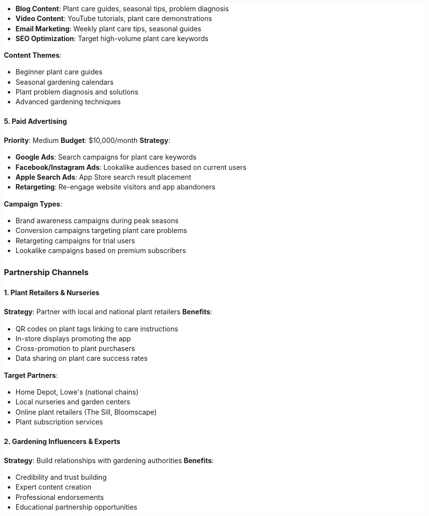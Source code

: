 - **Blog Content**: Plant care guides, seasonal tips, problem diagnosis
- **Video Content**: YouTube tutorials, plant care demonstrations
- **Email Marketing**: Weekly plant care tips, seasonal guides
- **SEO Optimization**: Target high-volume plant care keywords

**Content Themes**:

- Beginner plant care guides
- Seasonal gardening calendars
- Plant problem diagnosis and solutions
- Advanced gardening techniques

#### 5. Paid Advertising

**Priority**: Medium
**Budget**: $10,000/month
**Strategy**:

- **Google Ads**: Search campaigns for plant care keywords
- **Facebook/Instagram Ads**: Lookalike audiences based on current users
- **Apple Search Ads**: App Store search result placement
- **Retargeting**: Re-engage website visitors and app abandoners

**Campaign Types**:

- Brand awareness campaigns during peak seasons
- Conversion campaigns targeting plant care problems
- Retargeting campaigns for trial users
- Lookalike campaigns based on premium subscribers

### Partnership Channels

#### 1. Plant Retailers & Nurseries

**Strategy**: Partner with local and national plant retailers
**Benefits**:

- QR codes on plant tags linking to care instructions
- In-store displays promoting the app
- Cross-promotion to plant purchasers
- Data sharing on plant care success rates

**Target Partners**:

- Home Depot, Lowe's (national chains)
- Local nurseries and garden centers
- Online plant retailers (The Sill, Bloomscape)
- Plant subscription services

#### 2. Gardening Influencers & Experts

**Strategy**: Build relationships with gardening authorities
**Benefits**:

- Credibility and trust building
- Expert content creation
- Professional endorsements
- Educational partnership opportunities
